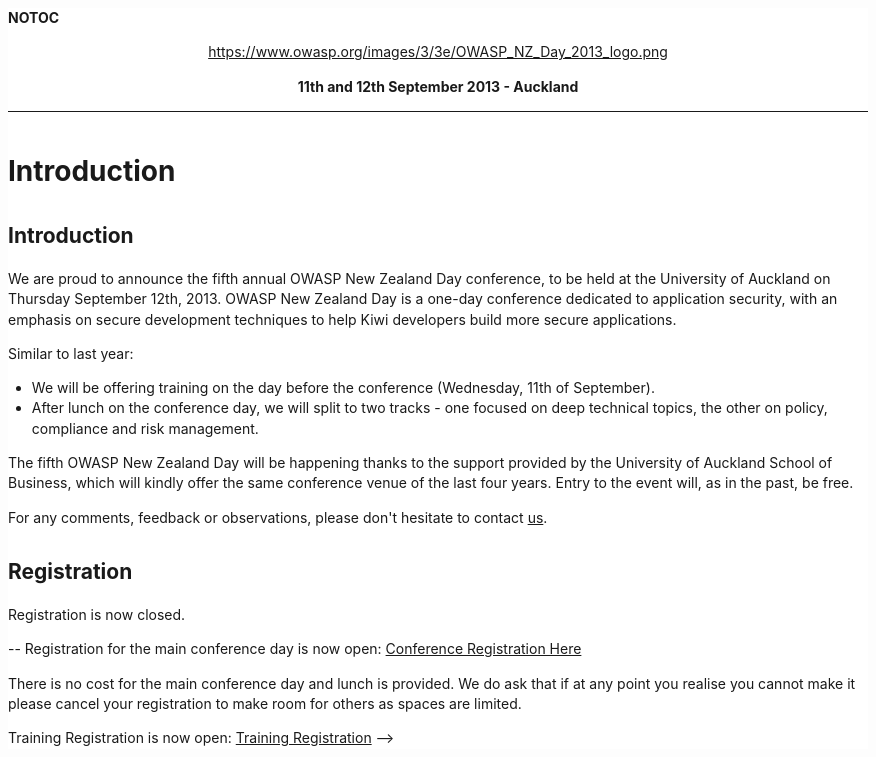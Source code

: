 __NOTOC__

<center>

[<https://www.owasp.org/images/3/3e/OWASP_NZ_Day_2013_logo.png>](https://www.owasp.org/index.php/OWASP_New_Zealand_Day_2013)

**11th and 12th September 2013 - Auckland**

</center>

-----

# Introduction

## Introduction

We are proud to announce the fifth annual OWASP New Zealand Day
conference, to be held at the University of Auckland on Thursday
September 12th, 2013. OWASP New Zealand Day is a one-day conference
dedicated to application security, with an emphasis on secure
development techniques to help Kiwi developers build more secure
applications.

Similar to last year:

  - We will be offering training on the day before the conference
    (Wednesday, 11th of September).
  - After lunch on the conference day, we will split to two tracks - one
    focused on deep technical topics, the other on policy, compliance
    and risk management.

The fifth OWASP New Zealand Day will be happening thanks to the support
provided by the University of Auckland School of Business, which will
kindly offer the same conference venue of the last four years. Entry to
the event will, as in the past, be free.

For any comments, feedback or observations, please don't hesitate to
contact [us](mailto:nick.freeman@owasp.org?cc=adrian.hayes@owasp.org).

## Registration

Registration is now closed.

\-- Registration for the main conference day is now open: [Conference
Registration Here](https://registration.owasp.org.nz/)

There is no cost for the main conference day and lunch is provided. We
do ask that if at any point you realise you cannot make it please cancel
your registration to make room for others as spaces are limited.

Training Registration is now open: [Training
Registration](http://www.regonline.com/owaspnzday2013trainingandsponsorship)
--\>
